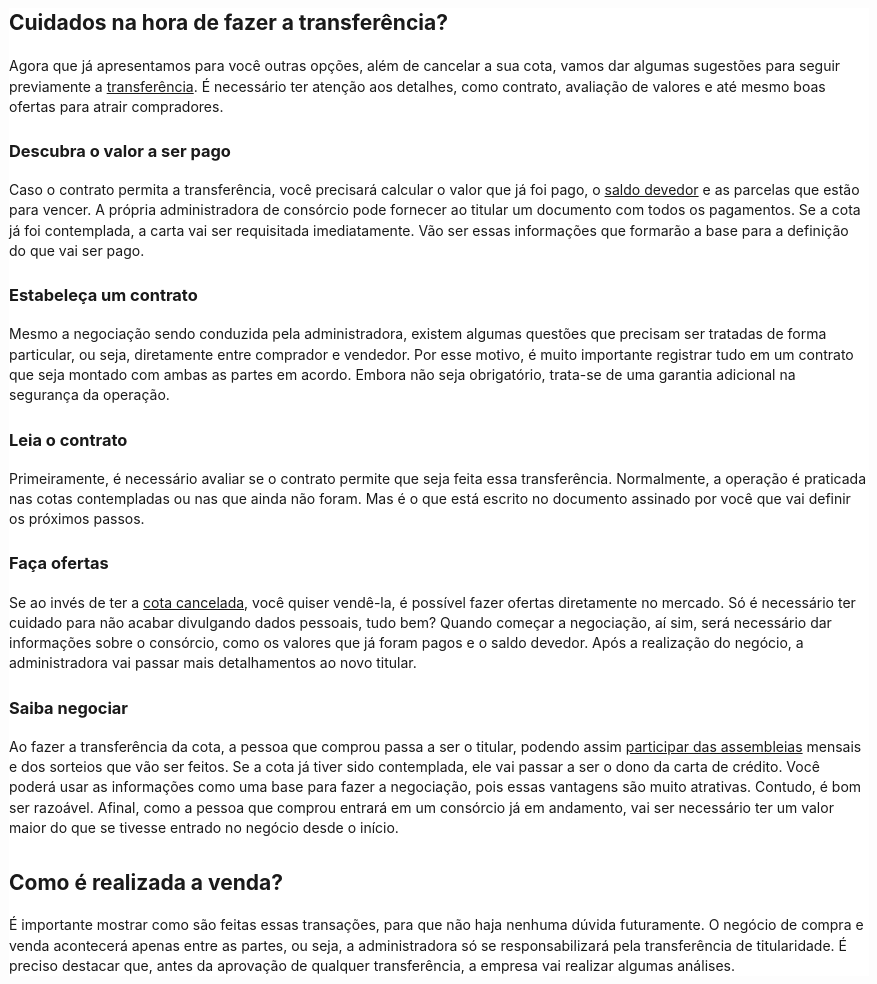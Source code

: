 Cuidados na hora de fazer a transferência?
------------------------------------------

Agora que já apresentamos para você outras opções, além de cancelar a sua cota, vamos dar algumas sugestões para seguir previamente a [transferência](https://www.embracon.com.br/conhecaoconsorcio/adquiri-uma-cota-por-transferencia-como-obter-minha-senha-de-acesso). É necessário ter atenção aos detalhes, como contrato, avaliação de valores e até mesmo boas ofertas para atrair compradores.

### Descubra o valor a ser pago

Caso o contrato permita a transferência, você precisará calcular o valor que já foi pago, o [saldo devedor](https://www.embracon.com.br/conhecaoconsorcio/o-que-e-saldo-devedor) e as parcelas que estão para vencer. A própria administradora de consórcio pode fornecer ao titular um documento com todos os pagamentos. Se a cota já foi contemplada, a carta vai ser requisitada imediatamente. Vão ser essas informações que formarão a base para a definição do que vai ser pago.

### Estabeleça um contrato

Mesmo a negociação sendo conduzida pela administradora, existem algumas questões que precisam ser tratadas de forma particular, ou seja, diretamente entre comprador e vendedor. Por esse motivo, é muito importante registrar tudo em um contrato que seja montado com ambas as partes em acordo. Embora não seja obrigatório, trata-se de uma garantia adicional na segurança da operação.

### Leia o contrato

Primeiramente, é necessário avaliar se o contrato permite que seja feita essa transferência. Normalmente, a operação é praticada nas cotas contempladas ou nas que ainda não foram. Mas é o que está escrito no documento assinado por você que vai definir os próximos passos.

### Faça ofertas

Se ao invés de ter a [cota cancelada](https://www.embracon.com.br/conhecaoconsorcio/quais-sao-os-riscos-de-nao-pagar-as-parcelas-do-consorcio), você quiser vendê-la, é possível fazer ofertas diretamente no mercado. Só é necessário ter cuidado para não acabar divulgando dados pessoais, tudo bem? Quando começar a negociação, aí sim, será necessário dar informações sobre o consórcio, como os valores que já foram pagos e o saldo devedor. Após a realização do negócio, a administradora vai passar mais detalhamentos ao novo titular.

### Saiba negociar

Ao fazer a transferência da cota, a pessoa que comprou passa a ser o titular, podendo assim [participar das assembleias](https://www.embracon.com.br/blog/assembleia-de-consorcio-como-funciona) mensais e dos sorteios que vão ser feitos. Se a cota já tiver sido contemplada, ele vai passar a ser o dono da carta de crédito. Você poderá usar as informações como uma base para fazer a negociação, pois essas vantagens são muito atrativas. Contudo, é bom ser razoável. Afinal, como a pessoa que comprou entrará em um consórcio já em andamento, vai ser necessário ter um valor maior do que se tivesse entrado no negócio desde o início.

Como é realizada a venda?
-------------------------

É importante mostrar como são feitas essas transações, para que não haja nenhuma dúvida futuramente. O negócio de compra e venda acontecerá apenas entre as partes, ou seja, a administradora só se responsabilizará pela transferência de titularidade. É preciso destacar que, antes da aprovação de qualquer transferência, a empresa vai realizar algumas análises.
